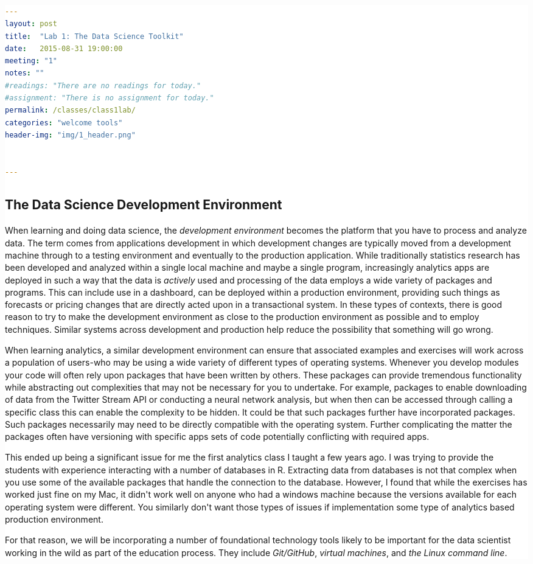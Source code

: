 ```yaml
---
layout: post
title:  "Lab 1: The Data Science Toolkit"
date:   2015-08-31 19:00:00
meeting: "1"
notes: ""
#readings: "There are no readings for today."
#assignment: "There is no assignment for today."
permalink: /classes/class1lab/
categories: "welcome tools"
header-img: "img/1_header.png"


---
```

## The Data Science Development Environment
When learning and doing data science, the *development environment* becomes the platform that you have to process and analyze data. The term comes from applications development in which development changes are typically moved from a development machine through to a testing environment and eventually to the production application. While traditionally statistics research has been developed and analyzed within a single local machine and maybe a single program, increasingly analytics apps are deployed in such a way that the data is *actively* used and processing of the data employs a wide variety of packages and programs.  This can include use in a dashboard,  can be deployed within a production environment, providing such things as forecasts or pricing changes that are directly acted upon in a transactional system.  In these types of contexts, there is good reason to try to make the development environment as close to the production environment as possible and to employ techniques.  Similar systems across development and production help reduce the possibility that something will go wrong.
	
When learning analytics, a similar development environment can ensure that associated examples and exercises will work across a population of users-who may be using a wide variety of different types of operating systems. Whenever you develop modules your code will often rely upon packages that have been written by others.  These packages can provide tremendous functionality while abstracting out complexities that may not be necessary for you to undertake.  For example, packages to enable downloading of data from the Twitter Stream API or conducting a neural network analysis, but when then can be accessed through calling a specific class this can enable the complexity to be hidden.  It could be that such packages further have incorporated packages.  Such packages necessarily may need to be directly compatible with the operating system.  Further complicating the matter  the packages often have versioning with specific apps sets of code potentially conflicting with required apps.
	
This ended up being a significant issue for me the first analytics class I taught a few years ago.  I was trying to provide the students with experience interacting with a number of databases in R.  Extracting data from databases is not that complex when you use some of the available packages that handle the connection to the database.  However, I found that while the exercises has worked just fine on my Mac, it didn't work well on anyone who had a windows machine because the versions available for each operating system were different. You similarly don't want those types of issues if implementation some type of analytics based production environment. 

For that reason, we will be incorporating a number of foundational technology tools likely to be important for the data scientist working in the wild as part of the education process.  They include *Git/GitHub*, *virtual machines*,  and *the Linux command line*.
